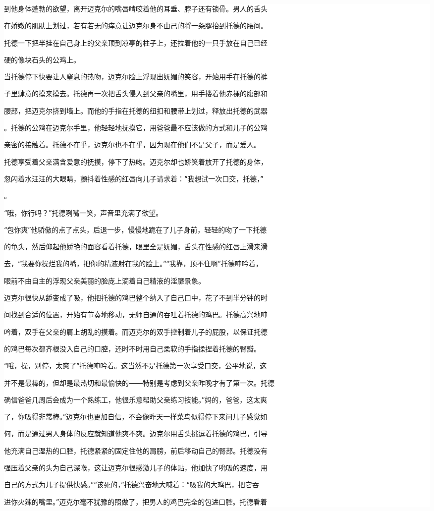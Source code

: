 到他身体蓬勃的欲望，离开迈克尔的嘴唇啃咬着他的耳垂、脖子还有锁骨。男人的舌头

在娇嫩的肌肤上划过，若有若无的痒意让迈克尔身不由己的将一条腿抬到托德的腰间。

托德一下把半挂在自己身上的父亲顶到凉亭的柱子上，还拉着他的一只手放在自己已经

硬的像块石头的公鸡上。



当托德停下快要让人窒息的热吻，迈克尔脸上浮现出妩媚的笑容，开始用手在托德的裤

子里肆意的摸来摸去。托德再一次把舌头侵入到父亲的嘴里，用手搂着他赤裸的腹部和

腰部，把迈克尔挤到墙上。而他的手指在托德的纽扣和腰带上划过，释放出托德的武器

。托德的公鸡在迈克尔手里，他轻轻地抚摸它，用爸爸最不应该做的方式和儿子的公鸡

亲密的接触着。托德不在乎，迈克尔也不在乎，因为现在他们不是父子，而是爱人。



托德享受着父亲满含爱意的抚摸，停下了热吻。迈克尔却也娇笑着放开了托德的身体，

忽闪着水汪汪的大眼睛，颤抖着性感的红唇向儿子请求着：“我想试一次口交，托德，”

。

“哦，你行吗？”托德咧嘴一笑，声音里充满了欲望。



“包你爽”他骄傲的点了点头，后退一步，慢慢地跪在了儿子身前，轻轻的吻了一下托德

的龟头，然后仰起他娇艳的面容看着托德，眼里全是妩媚，舌头在性感的红唇上滑来滑

去，“我要你操烂我的嘴，把你的精液射在我的脸上。”“我靠，顶不住啊”托德呻吟着，

眼前不由自主的浮现父亲美丽的脸庞上滴着自己精液的淫靡景象。



迈克尔很快从舔变成了吸，他把托德的鸡巴整个纳入了自己口中，花了不到半分钟的时

间找到合适的位置，开始有节奏地移动，无师自通的吞吐着托德的鸡巴。托德高兴地呻

吟着，双手在父亲的肩上胡乱的摸着。而迈克尔的双手控制着儿子的屁股，以保证托德

的鸡巴每次都齐根没入自己的口腔，还时不时用自己柔软的手指揉捏着托德的臀瓣。

“哦，操，别停，太爽了”托德呻吟着。这当然不是托德第一次享受口交，公平地说，这

并不是最棒的，但却是最热切和最愉快的——特别是考虑到父亲昨晚才有了第一次。托德

确信爸爸几周后会成为一个熟练工，他很乐意帮助父亲练习技能。”妈的，爸爸，这太爽

了，你吸得非常棒。”迈克尔也更加自信，不会像昨天一样菜鸟似得停下来问儿子感觉如

何，而是通过男人身体的反应就知道他爽不爽。迈克尔用舌头挑逗着托德的鸡巴，引导

他充满自己湿热的口腔，托德紧紧的固定住他的肩膀，前后移动自己的臀部。托德没有

强压着父亲的头为自己深喉，这让迈克尔很感激儿子的体贴，他加快了吮吸的速度，用

自己的方式为儿子提供快感。”“该死的，”托德兴奋地大喊着：“吸我的大鸡巴，把它吞

进你火辣的嘴里。”迈克尔毫不犹豫的照做了，把男人的鸡巴完全的包进口腔。托德看着
